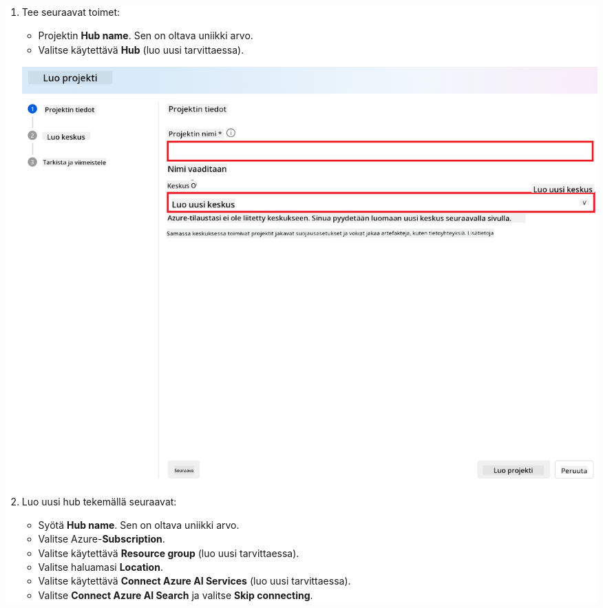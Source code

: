 1. Tee seuraavat toimet:

    - Projektin **Hub name**. Sen on oltava uniikki arvo.
    - Valitse käytettävä **Hub** (luo uusi tarvittaessa).

    ![FineTuneSelect](../../../../translated_images/create-project.8378d7842c49702498ba20f0553cbe91ff516275c8514ec865799669f9becbff.fi.png)

1. Luo uusi hub tekemällä seuraavat:

    - Syötä **Hub name**. Sen on oltava uniikki arvo.
    - Valitse Azure-**Subscription**.
    - Valitse käytettävä **Resource group** (luo uusi tarvittaessa).
    - Valitse haluamasi **Location**.
    - Valitse käytettävä **Connect Azure AI Services** (luo uusi tarvittaessa).
    - Valitse **Connect Azure AI Search** ja valitse **Skip connecting**.
